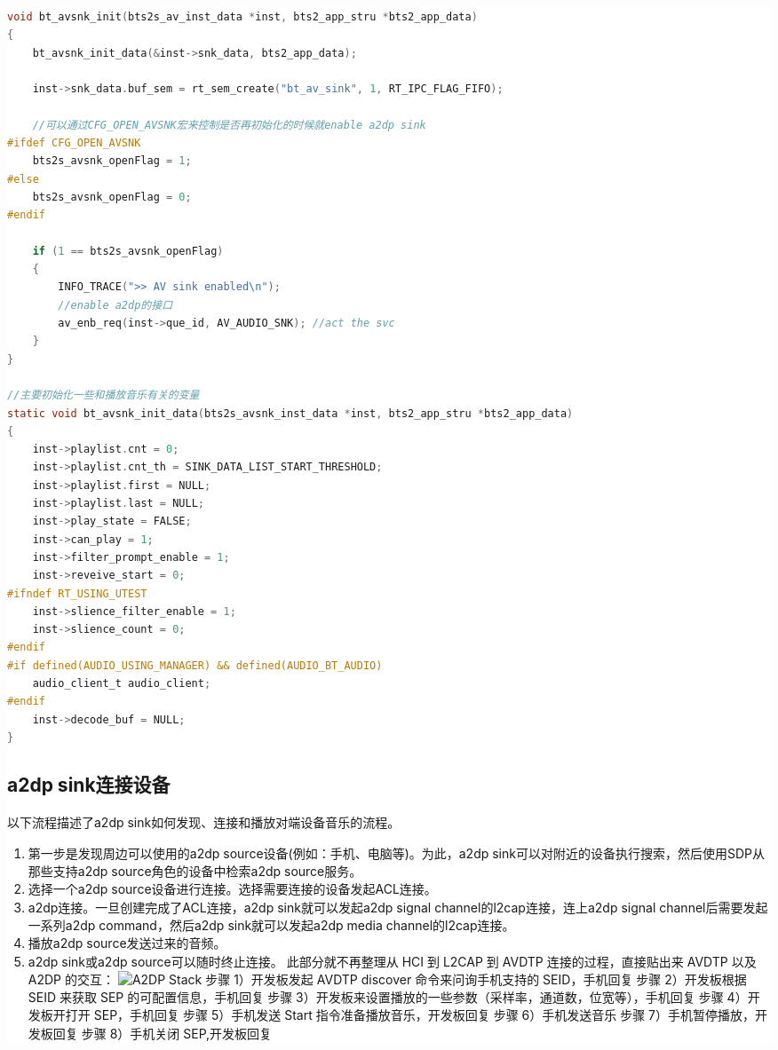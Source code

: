 ```c
void bt_avsnk_init(bts2s_av_inst_data *inst, bts2_app_stru *bts2_app_data)
{
    bt_avsnk_init_data(&inst->snk_data, bts2_app_data);

    inst->snk_data.buf_sem = rt_sem_create("bt_av_sink", 1, RT_IPC_FLAG_FIFO);

    //可以通过CFG_OPEN_AVSNK宏来控制是否再初始化的时候就enable a2dp sink
#ifdef CFG_OPEN_AVSNK
    bts2s_avsnk_openFlag = 1;
#else
    bts2s_avsnk_openFlag = 0;
#endif

    if (1 == bts2s_avsnk_openFlag)
    {
        INFO_TRACE(">> AV sink enabled\n");
        //enable a2dp的接口
        av_enb_req(inst->que_id, AV_AUDIO_SNK); //act the svc
    }
}

//主要初始化一些和播放音乐有关的变量
static void bt_avsnk_init_data(bts2s_avsnk_inst_data *inst, bts2_app_stru *bts2_app_data)
{
    inst->playlist.cnt = 0;
    inst->playlist.cnt_th = SINK_DATA_LIST_START_THRESHOLD;
    inst->playlist.first = NULL;
    inst->playlist.last = NULL;
    inst->play_state = FALSE;
    inst->can_play = 1;
    inst->filter_prompt_enable = 1;
    inst->reveive_start = 0;
#ifndef RT_USING_UTEST
    inst->slience_filter_enable = 1;
    inst->slience_count = 0;
#endif
#if defined(AUDIO_USING_MANAGER) && defined(AUDIO_BT_AUDIO)
    audio_client_t audio_client;
#endif
    inst->decode_buf = NULL;
}
```

## a2dp sink连接设备
以下流程描述了a2dp sink如何发现、连接和播放对端设备音乐的流程。
1. 第一步是发现周边可以使用的a2dp source设备(例如：手机、电脑等)。为此，a2dp sink可以对附近的设备执行搜索，然后使用SDP从那些支持a2dp source角色的设备中检索a2dp source服务。
2. 选择一个a2dp source设备进行连接。选择需要连接的设备发起ACL连接。
3. a2dp连接。一旦创建完成了ACL连接，a2dp sink就可以发起a2dp signal channel的l2cap连接，连上a2dp signal channel后需要发起一系列a2dp command，然后a2dp sink就可以发起a2dp media channel的l2cap连接。
4. 播放a2dp source发送过来的音频。
5. a2dp sink或a2dp source可以随时终止连接。
此部分就不再整理从 HCI 到 L2CAP 到 AVDTP 连接的过程，直接贴出来 AVDTP 以及 A2DP 的交互：
![A2DP Stack](/assets/a2dp_connect.png)
步骤 1）开发板发起 AVDTP discover 命令来问询手机支持的 SEID，手机回复
步骤 2）开发板根据 SEID 来获取 SEP 的可配置信息，手机回复
步骤 3）开发板来设置播放的一些参数（采样率，通道数，位宽等），手机回复
步骤 4）开发板开打开 SEP，手机回复
步骤 5）手机发送 Start 指令准备播放音乐，开发板回复
步骤 6）手机发送音乐
步骤 7）手机暂停播放，开发板回复
步骤 8）手机关闭 SEP,开发板回复